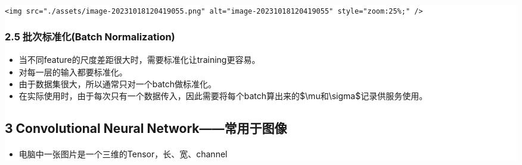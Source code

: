     <img src="./assets/image-20231018120419055.png" alt="image-20231018120419055" style="zoom:25%;" />

### 2.5 批次标准化(Batch Normalization)

- 当不同feature的尺度差距很大时，需要标准化让training更容易。
- 对每一层的输入都要标准化。
- 由于数据集很大，所以通常只对一个batch做标准化。
- 在实际使用时，由于每次只有一个数据传入，因此需要将每个batch算出来的$\mu和\sigma$记录供服务使用。

## 3 Convolutional Neural Network——常用于图像

- 电脑中一张图片是一个三维的Tensor，长、宽、channel
